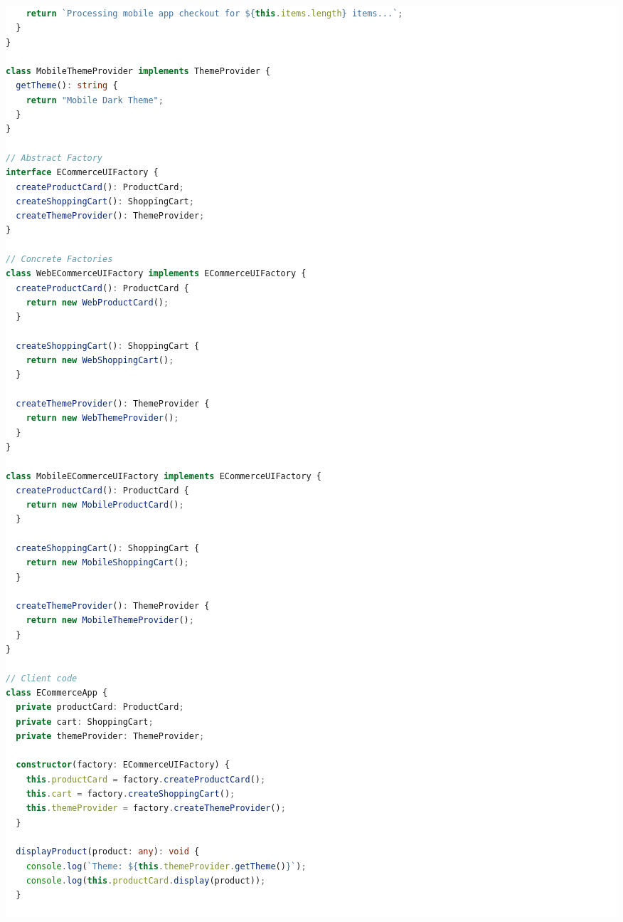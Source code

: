 ```typescript
    return `Processing mobile app checkout for ${this.items.length} items...`;
  }
}

class MobileThemeProvider implements ThemeProvider {
  getTheme(): string {
    return "Mobile Dark Theme";
  }
}

// Abstract Factory
interface ECommerceUIFactory {
  createProductCard(): ProductCard;
  createShoppingCart(): ShoppingCart;
  createThemeProvider(): ThemeProvider;
}

// Concrete Factories
class WebECommerceUIFactory implements ECommerceUIFactory {
  createProductCard(): ProductCard {
    return new WebProductCard();
  }
  
  createShoppingCart(): ShoppingCart {
    return new WebShoppingCart();
  }
  
  createThemeProvider(): ThemeProvider {
    return new WebThemeProvider();
  }
}

class MobileECommerceUIFactory implements ECommerceUIFactory {
  createProductCard(): ProductCard {
    return new MobileProductCard();
  }
  
  createShoppingCart(): ShoppingCart {
    return new MobileShoppingCart();
  }
  
  createThemeProvider(): ThemeProvider {
    return new MobileThemeProvider();
  }
}

// Client code
class ECommerceApp {
  private productCard: ProductCard;
  private cart: ShoppingCart;
  private themeProvider: ThemeProvider;
  
  constructor(factory: ECommerceUIFactory) {
    this.productCard = factory.createProductCard();
    this.cart = factory.createShoppingCart();
    this.themeProvider = factory.createThemeProvider();
  }
  
  displayProduct(product: any): void {
    console.log(`Theme: ${this.themeProvider.getTheme()}`);
    console.log(this.productCard.display(product));
  }
  
```